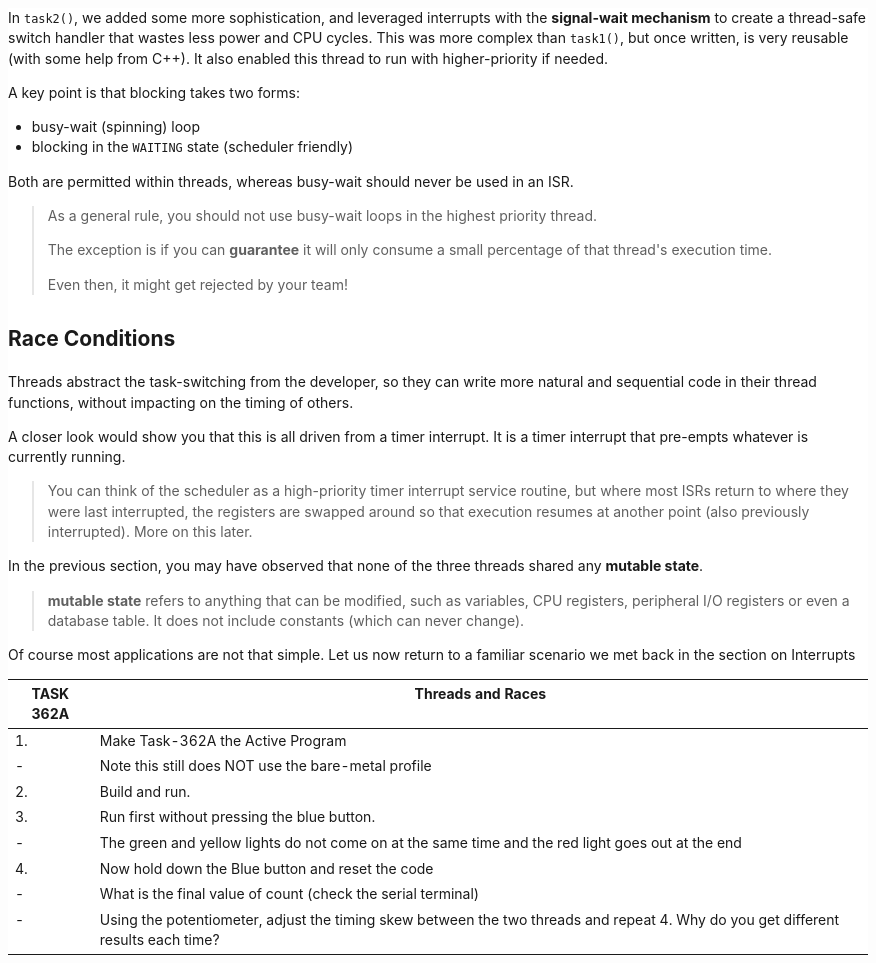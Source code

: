 In `task2()`, we added some more sophistication, and leveraged interrupts with the **signal-wait mechanism** to create a thread-safe switch handler that wastes less power and CPU cycles. This was more complex than `task1()`, but once written, is very reusable (with some help from C++). It also enabled this thread to run with higher-priority if needed. 

A key point is that blocking takes two forms:

* busy-wait (spinning) loop
* blocking in the `WAITING` state (scheduler friendly) 

Both are permitted within threads, whereas busy-wait should never be used in an ISR.

> As a general rule, you should not use busy-wait loops in the highest priority thread.
>
> The exception is if you can **guarantee** it will only consume a small percentage of that thread's execution time. 
> 
> Even then, it might get rejected by your team!

## Race Conditions
Threads abstract the task-switching from the developer, so they can write more natural and sequential code in their thread functions, without impacting on the timing of others.

A closer look would show you that this is all driven from a timer interrupt. It is a timer interrupt that pre-empts whatever is currently running.

> You can think of the scheduler as a high-priority timer interrupt service routine, but where most ISRs return to where they were last interrupted, the registers are swapped around so that execution resumes at another point (also previously interrupted). More on this later.

In the previous section, you may have observed that none of the three threads shared any **mutable state**.

> **mutable state** refers to anything that can be modified, such as variables, CPU registers, peripheral I/O registers or even a database table. It does not include constants (which can never change). 

Of course most applications are not that simple. Let us now return to a familiar scenario we met back in the section on Interrupts

| TASK 362A | Threads and Races |
| --- | --- |
| 1.  | Make Task-362A the Active Program |
| -   | Note this still does NOT use the bare-metal profile |
| 2.  | Build and run. |
| 3.  | Run first without pressing the blue button. |
| -   | The green and yellow lights do not come on at the same time and the red light goes out at the end |
| 4.  | Now hold down the Blue button and reset the code |
| -   | What is the final value of count (check the serial terminal) |
| -   | Using the potentiometer, adjust the timing skew between the two threads and repeat 4. Why do you get different results each time? |
